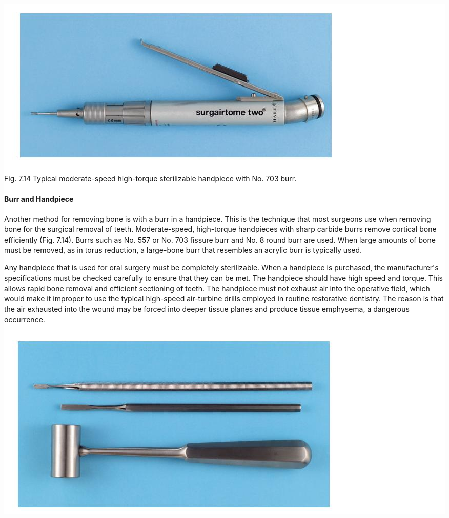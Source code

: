 ![](_page_5_Picture_11.jpeg)

Fig. 7.14 Typical moderate-speed high-torque sterilizable handpiece with No. 703 burr.

#### Burr and Handpiece

Another method for removing bone is with a burr in a handpiece. This is the technique that most surgeons use when removing bone for the surgical removal of teeth. Moderate-speed, high-torque handpieces with sharp carbide burrs remove cortical bone efficiently (Fig. 7.14). Burrs such as No. 557 or No. 703 fissure burr and No. 8 round burr are used. When large amounts of bone must be removed, as in torus reduction, a large-bone burr that resembles an acrylic burr is typically used.

Any handpiece that is used for oral surgery must be completely sterilizable. When a handpiece is purchased, the manufacturer's specifications must be checked carefully to ensure that they can be met. The handpiece should have high speed and torque. This allows rapid bone removal and efficient sectioning of teeth. The handpiece must not exhaust air into the operative field, which would make it improper to use the typical high-speed air-turbine drills employed in routine restorative dentistry. The reason is that the air exhausted into the wound may be forced into deeper tissue planes and produce tissue emphysema, a dangerous occurrence.

![](_page_6_Picture_1.jpeg)
